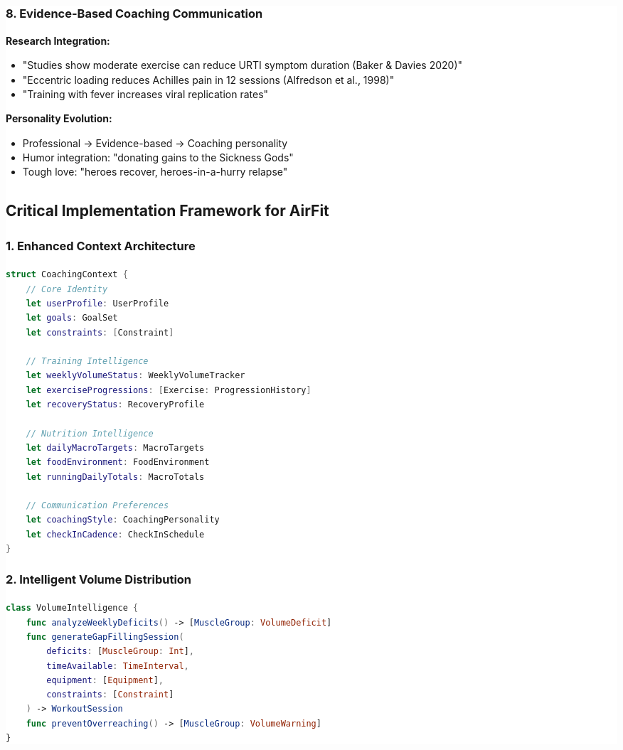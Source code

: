 ### 8. **Evidence-Based Coaching Communication**
**Research Integration:**
- "Studies show moderate exercise can reduce URTI symptom duration (Baker & Davies 2020)"
- "Eccentric loading reduces Achilles pain in 12 sessions (Alfredson et al., 1998)"
- "Training with fever increases viral replication rates"

**Personality Evolution:**
- Professional → Evidence-based → Coaching personality
- Humor integration: "donating gains to the Sickness Gods"
- Tough love: "heroes recover, heroes-in-a-hurry relapse"

## Critical Implementation Framework for AirFit

### 1. **Enhanced Context Architecture**
```swift
struct CoachingContext {
    // Core Identity
    let userProfile: UserProfile
    let goals: GoalSet
    let constraints: [Constraint]
    
    // Training Intelligence
    let weeklyVolumeStatus: WeeklyVolumeTracker
    let exerciseProgressions: [Exercise: ProgressionHistory]
    let recoveryStatus: RecoveryProfile
    
    // Nutrition Intelligence  
    let dailyMacroTargets: MacroTargets
    let foodEnvironment: FoodEnvironment
    let runningDailyTotals: MacroTotals
    
    // Communication Preferences
    let coachingStyle: CoachingPersonality
    let checkInCadence: CheckInSchedule
}
```

### 2. **Intelligent Volume Distribution**
```swift
class VolumeIntelligence {
    func analyzeWeeklyDeficits() -> [MuscleGroup: VolumeDeficit]
    func generateGapFillingSession(
        deficits: [MuscleGroup: Int],
        timeAvailable: TimeInterval,
        equipment: [Equipment],
        constraints: [Constraint]
    ) -> WorkoutSession
    func preventOverreaching() -> [MuscleGroup: VolumeWarning]
}
```
